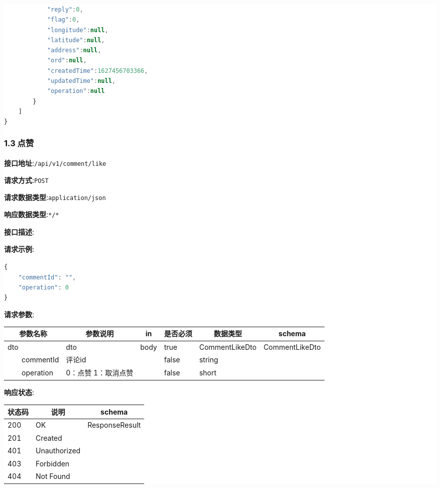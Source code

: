 ```javascript
            "reply":0,
            "flag":0,
            "longitude":null,
            "latitude":null,
            "address":null,
            "ord":null,
            "createdTime":1627456703366,
            "updatedTime":null,
            "operation":null
        }
    ]
}
```


### 1.3 点赞


**接口地址**:`/api/v1/comment/like`


**请求方式**:`POST`


**请求数据类型**:`application/json`


**响应数据类型**:`*/*`


**接口描述**:


**请求示例**:


```javascript
{
	"commentId": "",
	"operation": 0
}
```


**请求参数**:


| 参数名称 | 参数说明 | in    | 是否必须 | 数据类型 | schema |
| -------- | -------- | ----- | -------- | -------- | ------ |
|dto|dto|body|true|CommentLikeDto|CommentLikeDto|
|&emsp;&emsp;commentId|评论id||false|string||
|&emsp;&emsp;operation|0：点赞       1：取消点赞||false|short||

**响应状态**:


| 状态码 | 说明 | schema |
| -------- | -------- | ----- |
|200|OK|ResponseResult|
|201|Created||
|401|Unauthorized||
|403|Forbidden||
|404|Not Found||
